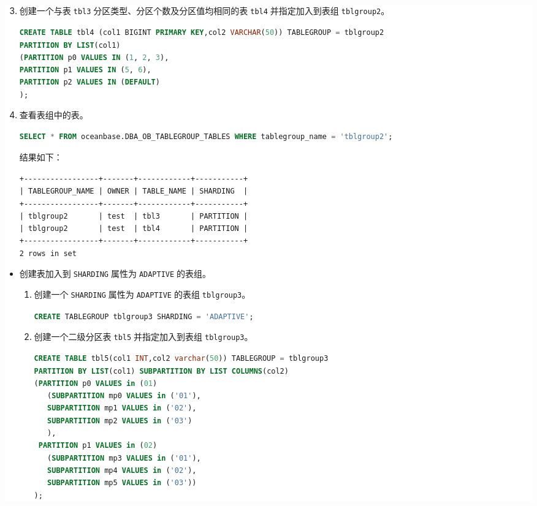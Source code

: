   3. 创建一个与表 `tbl3` 分区类型、分区个数及分区值均相同的表 `tbl4` 并指定加入到表组 `tblgroup2`。

     ```sql
     CREATE TABLE tbl4 (col1 BIGINT PRIMARY KEY,col2 VARCHAR(50)) TABLEGROUP = tblgroup2 
     PARTITION BY LIST(col1)
     (PARTITION p0 VALUES IN (1, 2, 3),
     PARTITION p1 VALUES IN (5, 6),
     PARTITION p2 VALUES IN (DEFAULT)
     );
     ```

  4. 查看表组中的表。

     ```sql
     SELECT * FROM oceanbase.DBA_OB_TABLEGROUP_TABLES WHERE tablegroup_name = 'tblgroup2';
     ```

     结果如下：

     ```shell
     +-----------------+-------+------------+-----------+
     | TABLEGROUP_NAME | OWNER | TABLE_NAME | SHARDING  |
     +-----------------+-------+------------+-----------+
     | tblgroup2       | test  | tbl3       | PARTITION |
     | tblgroup2       | test  | tbl4       | PARTITION |
     +-----------------+-------+------------+-----------+
     2 rows in set
     ```

* 创建表加入到 `SHARDING` 属性为 `ADAPTIVE` 的表组。

  1. 创建一个 `SHARDING` 属性为 `ADAPTIVE` 的表组 `tblgroup3`。

     ```sql
     CREATE TABLEGROUP tblgroup3 SHARDING = 'ADAPTIVE'; 
     ```

  2. 创建一个二级分区表 `tbl5` 并指定加入到表组 `tblgroup3`。

     ```sql
     CREATE TABLE tbl5(col1 INT,col2 varchar(50)) TABLEGROUP = tblgroup3
     PARTITION BY LIST(col1) SUBPARTITION BY LIST COLUMNS(col2)
     (PARTITION p0 VALUES in (01)
        (SUBPARTITION mp0 VALUES in ('01'),
        SUBPARTITION mp1 VALUES in ('02'),
        SUBPARTITION mp2 VALUES in ('03')
        ),
      PARTITION p1 VALUES in (02)
        (SUBPARTITION mp3 VALUES in ('01'),
        SUBPARTITION mp4 VALUES in ('02'),
        SUBPARTITION mp5 VALUES in ('03'))
     );
     ```
